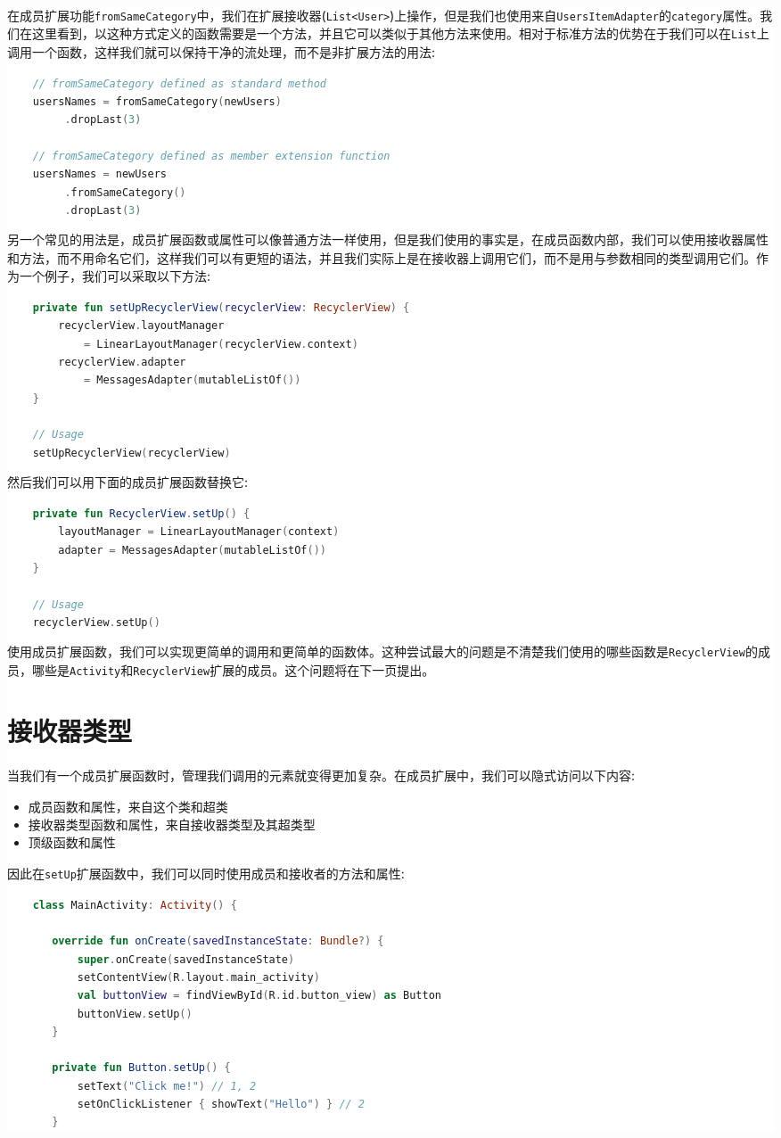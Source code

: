 在成员扩展功能`fromSameCategory`中，我们在扩展接收器(`List<User>`)上操作，但是我们也使用来自`UsersItemAdapter`的`category`属性。我们在这里看到，以这种方式定义的函数需要是一个方法，并且它可以类似于其他方法来使用。相对于标准方法的优势在于我们可以在`List`上调用一个函数，这样我们就可以保持干净的流处理，而不是非扩展方法的用法:

```kt
    // fromSameCategory defined as standard method 
    usersNames = fromSameCategory(newUsers) 
         .dropLast(3) 

    // fromSameCategory defined as member extension function 
    usersNames = newUsers
         .fromSameCategory() 
         .dropLast(3) 
```

另一个常见的用法是，成员扩展函数或属性可以像普通方法一样使用，但是我们使用的事实是，在成员函数内部，我们可以使用接收器属性和方法，而不用命名它们，这样我们可以有更短的语法，并且我们实际上是在接收器上调用它们，而不是用与参数相同的类型调用它们。作为一个例子，我们可以采取以下方法:

```kt
    private fun setUpRecyclerView(recyclerView: RecyclerView) { 
        recyclerView.layoutManager  
            = LinearLayoutManager(recyclerView.context) 
        recyclerView.adapter 
            = MessagesAdapter(mutableListOf()) 
    } 

    // Usage 
    setUpRecyclerView(recyclerView) 
```

然后我们可以用下面的成员扩展函数替换它:

```kt
    private fun RecyclerView.setUp() { 
        layoutManager = LinearLayoutManager(context) 
        adapter = MessagesAdapter(mutableListOf()) 
    } 

    // Usage 
    recyclerView.setUp() 
```

使用成员扩展函数，我们可以实现更简单的调用和更简单的函数体。这种尝试最大的问题是不清楚我们使用的哪些函数是`RecyclerView`的成员，哪些是`Activity`和`RecyclerView`扩展的成员。这个问题将在下一页提出。

# 接收器类型

当我们有一个成员扩展函数时，管理我们调用的元素就变得更加复杂。在成员扩展中，我们可以隐式访问以下内容:

*   成员函数和属性，来自这个类和超类
*   接收器类型函数和属性，来自接收器类型及其超类型
*   顶级函数和属性

因此在`setUp`扩展函数中，我们可以同时使用成员和接收者的方法和属性:

```kt
    class MainActivity: Activity() { 

       override fun onCreate(savedInstanceState: Bundle?) { 
           super.onCreate(savedInstanceState) 
           setContentView(R.layout.main_activity) 
           val buttonView = findViewById(R.id.button_view) as Button 
           buttonView.setUp() 
       } 

       private fun Button.setUp() { 
           setText("Click me!") // 1, 2 
           setOnClickListener { showText("Hello") } // 2 
       } 
```